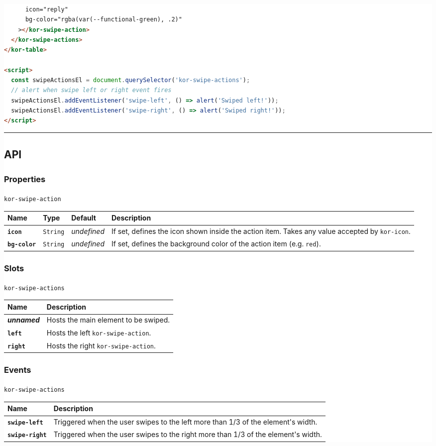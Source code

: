 ```html
      icon="reply"
      bg-color="rgba(var(--functional-green), .2)"
    ></kor-swipe-action>
  </kor-swipe-actions>
</kor-table>

<script>
  const swipeActionsEl = document.querySelector('kor-swipe-actions');
  // alert when swipe left or right event fires
  swipeActionsEl.addEventListener('swipe-left', () => alert('Swiped left!'));
  swipeActionsEl.addEventListener('swipe-right', () => alert('Swiped right!'));
</script>
```

---

## API

### Properties

`kor-swipe-action`

| Name            | Type      | Default     | Description                                                                                                                                                |
| :-------------- | :-------- | :---------- | :--------------------------------------------------------------------------------------------------------------------------------------------------------- |
| **`icon`** | `String` | _undefined_ | If set, defines the icon shown inside the action item. Takes any value accepted by `kor-icon`. |
| **`bg-color`** | `String` | _undefined_ | If set, defines the background color of the action item (e.g. `red`). |

### Slots

`kor-swipe-actions`

| Name          | Description                         |
| :------------ | :---------------------------------- |
| **_unnamed_** | Hosts the main element to be swiped. |
| **`left`** | Hosts the left `kor-swipe-action`. |
| **`right`** | Hosts the right `kor-swipe-action`. |

### Events

`kor-swipe-actions`

| Name          | Description                         |
| :------------ | :---------------------------------- |
| **`swipe-left`** | Triggered when the user swipes to the left more than 1/3 of the element's width. |
| **`swipe-right`** | Triggered when the user swipes to the right more than 1/3 of the element's width. |